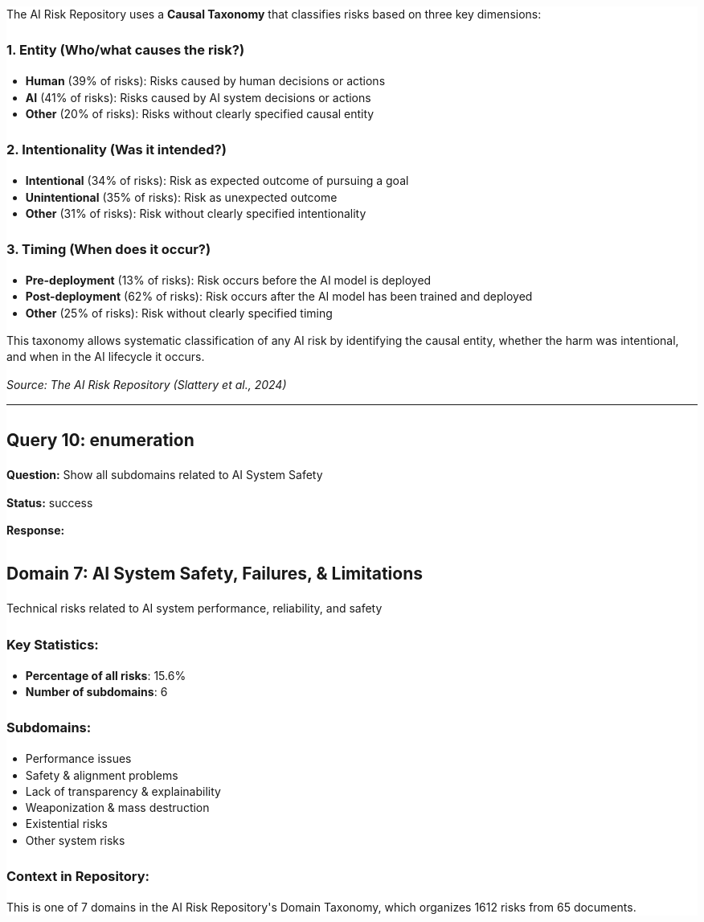 The AI Risk Repository uses a **Causal Taxonomy** that classifies risks based on three key dimensions:

### 1. **Entity** (Who/what causes the risk?)
- **Human** (39% of risks): Risks caused by human decisions or actions
- **AI** (41% of risks): Risks caused by AI system decisions or actions  
- **Other** (20% of risks): Risks without clearly specified causal entity

### 2. **Intentionality** (Was it intended?)
- **Intentional** (34% of risks): Risk as expected outcome of pursuing a goal
- **Unintentional** (35% of risks): Risk as unexpected outcome
- **Other** (31% of risks): Risk without clearly specified intentionality

### 3. **Timing** (When does it occur?)
- **Pre-deployment** (13% of risks): Risk occurs before the AI model is deployed
- **Post-deployment** (62% of risks): Risk occurs after the AI model has been trained and deployed
- **Other** (25% of risks): Risk without clearly specified timing

This taxonomy allows systematic classification of any AI risk by identifying the causal entity, whether the harm was intentional, and when in the AI lifecycle it occurs.

*Source: The AI Risk Repository (Slattery et al., 2024)*

---

## Query 10: enumeration

**Question:** Show all subdomains related to AI System Safety

**Status:** success

**Response:**

## Domain 7: AI System Safety, Failures, & Limitations

Technical risks related to AI system performance, reliability, and safety

### Key Statistics:
- **Percentage of all risks**: 15.6%
- **Number of subdomains**: 6

### Subdomains:
   - Performance issues
   - Safety & alignment problems
   - Lack of transparency & explainability
   - Weaponization & mass destruction
   - Existential risks
   - Other system risks

### Context in Repository:
This is one of 7 domains in the AI Risk Repository's Domain Taxonomy, which organizes 1612 risks from 65 documents.
